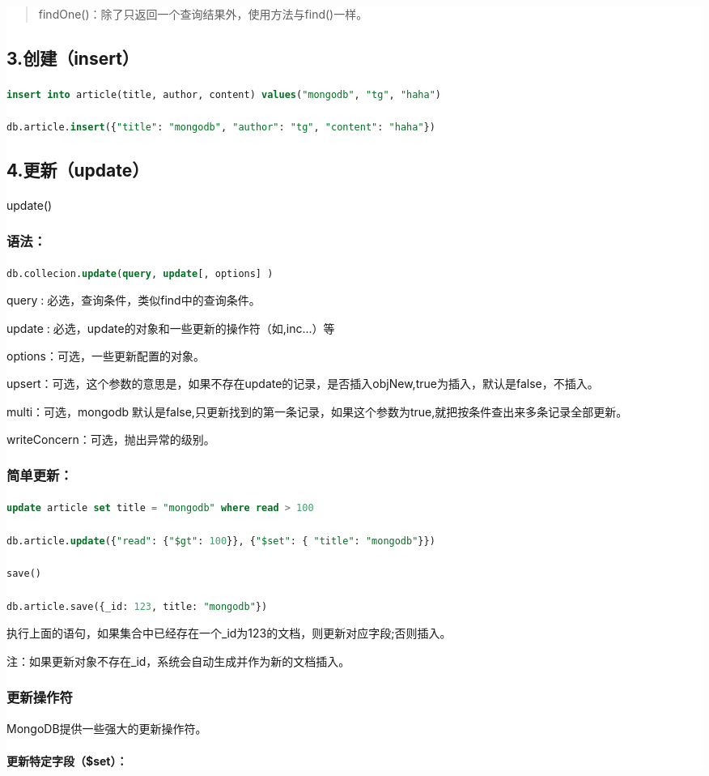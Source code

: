 > findOne()：除了只返回一个查询结果外，使用方法与find()一样。



## 3.创建（insert）

```sql
insert into article(title, author, content) values("mongodb", "tg", "haha")

db.article.insert({"title": "mongodb", "author": "tg", "content": "haha"})
```



## 4.更新（update）

update()

### 语法：

```sql
db.collecion.update(query, update[, options] )
```

query : 必选，查询条件，类似find中的查询条件。

update : 必选，update的对象和一些更新的操作符（如$,$inc...）等

options：可选，一些更新配置的对象。

upsert：可选，这个参数的意思是，如果不存在update的记录，是否插入objNew,true为插入，默认是false，不插入。

multi：可选，mongodb 默认是false,只更新找到的第一条记录，如果这个参数为true,就把按条件查出来多条记录全部更新。

writeConcern：可选，抛出异常的级别。



### 简单更新：

```sql
update article set title = "mongodb" where read > 100

db.article.update({"read": {"$gt": 100}}, {"$set": { "title": "mongodb"}})

save()

db.article.save({_id: 123, title: "mongodb"})
```

执行上面的语句，如果集合中已经存在一个_id为123的文档，则更新对应字段;否则插入。

注：如果更新对象不存在_id，系统会自动生成并作为新的文档插入。

### 更新操作符

MongoDB提供一些强大的更新操作符。

#### 更新特定字段（$set）：
